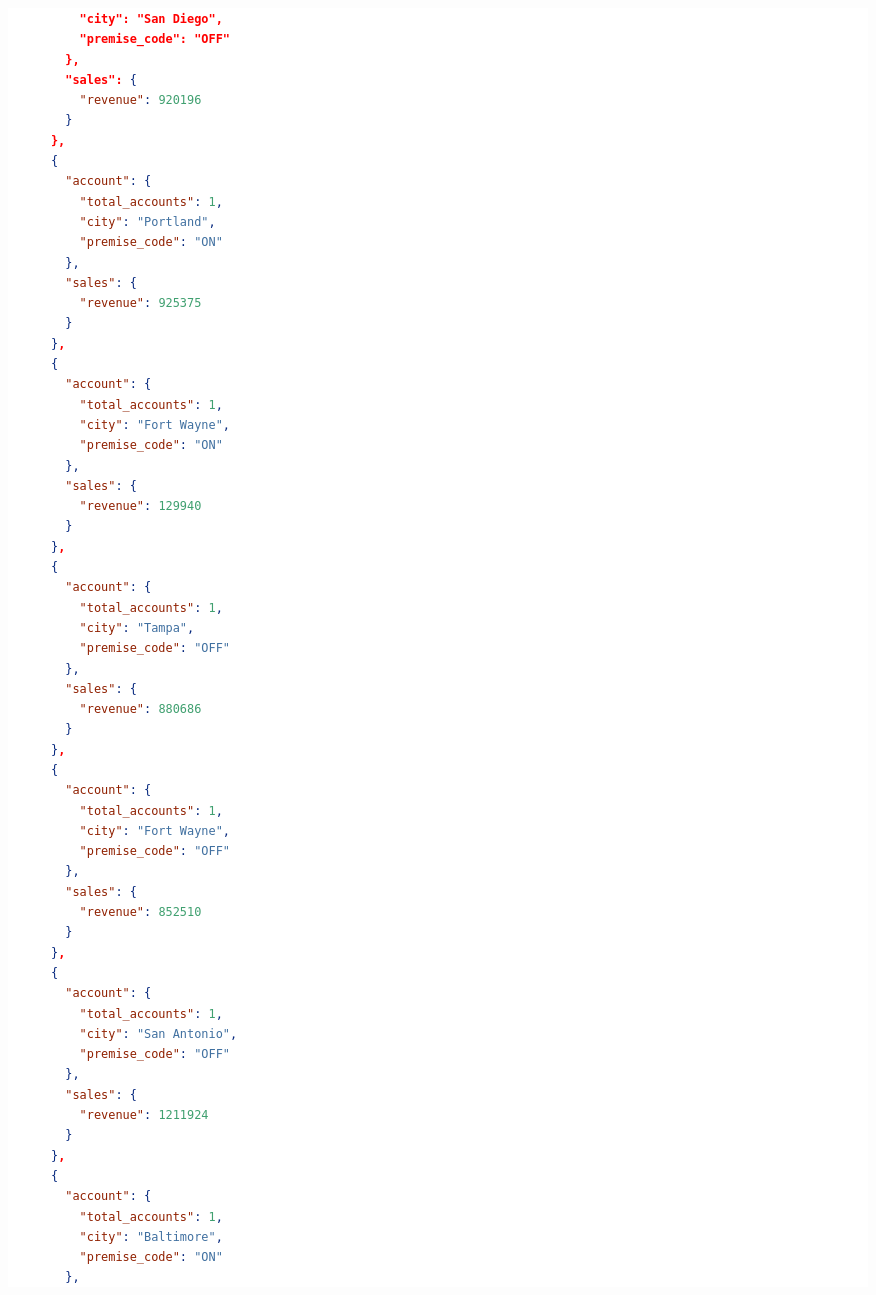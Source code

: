 ```json
          "city": "San Diego",
          "premise_code": "OFF"
        },
        "sales": {
          "revenue": 920196
        }
      },
      {
        "account": {
          "total_accounts": 1,
          "city": "Portland",
          "premise_code": "ON"
        },
        "sales": {
          "revenue": 925375
        }
      },
      {
        "account": {
          "total_accounts": 1,
          "city": "Fort Wayne",
          "premise_code": "ON"
        },
        "sales": {
          "revenue": 129940
        }
      },
      {
        "account": {
          "total_accounts": 1,
          "city": "Tampa",
          "premise_code": "OFF"
        },
        "sales": {
          "revenue": 880686
        }
      },
      {
        "account": {
          "total_accounts": 1,
          "city": "Fort Wayne",
          "premise_code": "OFF"
        },
        "sales": {
          "revenue": 852510
        }
      },
      {
        "account": {
          "total_accounts": 1,
          "city": "San Antonio",
          "premise_code": "OFF"
        },
        "sales": {
          "revenue": 1211924
        }
      },
      {
        "account": {
          "total_accounts": 1,
          "city": "Baltimore",
          "premise_code": "ON"
        },
```
